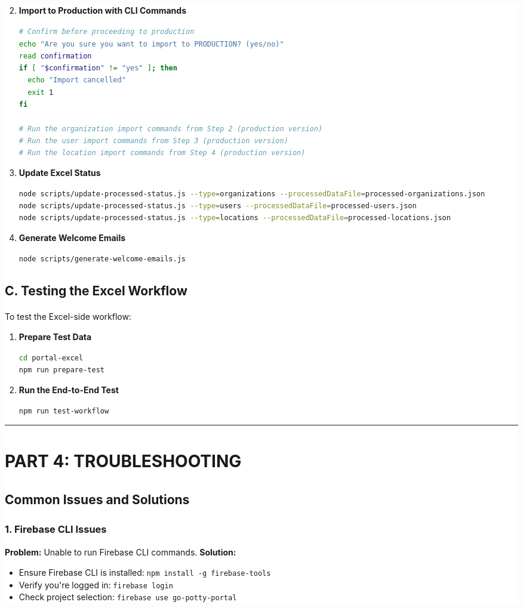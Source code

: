 2. **Import to Production with CLI Commands**
   ```bash
   # Confirm before proceeding to production
   echo "Are you sure you want to import to PRODUCTION? (yes/no)"
   read confirmation
   if [ "$confirmation" != "yes" ]; then
     echo "Import cancelled"
     exit 1
   fi
   
   # Run the organization import commands from Step 2 (production version)
   # Run the user import commands from Step 3 (production version)
   # Run the location import commands from Step 4 (production version)
   ```

3. **Update Excel Status**
   ```bash
   node scripts/update-processed-status.js --type=organizations --processedDataFile=processed-organizations.json
   node scripts/update-processed-status.js --type=users --processedDataFile=processed-users.json
   node scripts/update-processed-status.js --type=locations --processedDataFile=processed-locations.json
   ```

4. **Generate Welcome Emails**
   ```bash
   node scripts/generate-welcome-emails.js
   ```

## C. Testing the Excel Workflow

To test the Excel-side workflow:

1. **Prepare Test Data**
   ```bash
   cd portal-excel
   npm run prepare-test
   ```

2. **Run the End-to-End Test**
   ```bash
   npm run test-workflow
   ```

---

# PART 4: TROUBLESHOOTING

## Common Issues and Solutions

### 1. Firebase CLI Issues

**Problem:** Unable to run Firebase CLI commands.
**Solution:**
- Ensure Firebase CLI is installed: `npm install -g firebase-tools`
- Verify you're logged in: `firebase login`
- Check project selection: `firebase use go-potty-portal`
